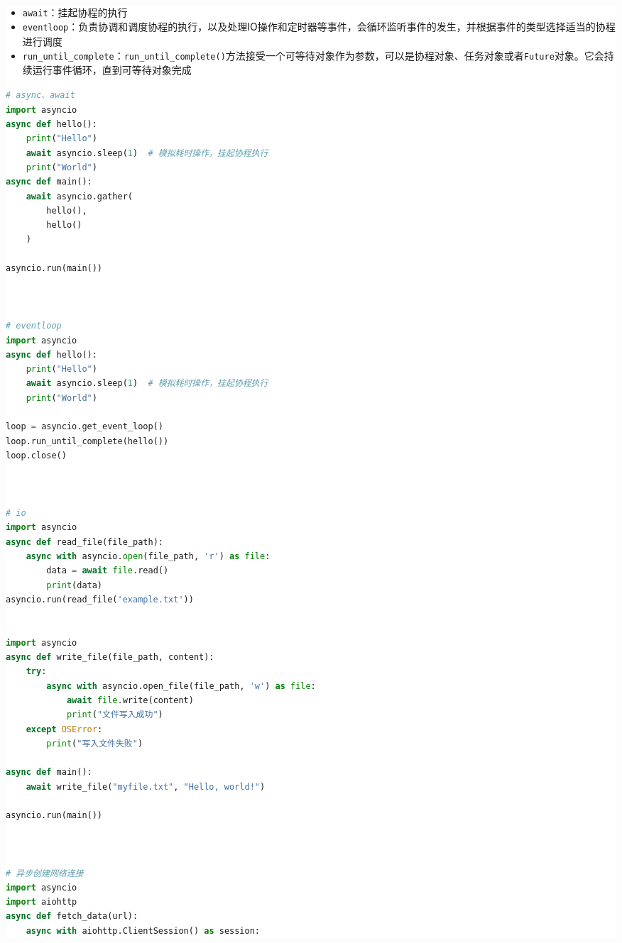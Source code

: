 - `await`：挂起协程的执行
- `eventloop`：负责协调和调度协程的执行，以及处理IO操作和定时器等事件，会循环监听事件的发生，并根据事件的类型选择适当的协程进行调度
- `run_until_complete`：`run_until_complete()`方法接受一个可等待对象作为参数，可以是协程对象、任务对象或者`Future`对象。它会持续运行事件循环，直到可等待对象完成
```python
# async、await
import asyncio
async def hello():
    print("Hello")
    await asyncio.sleep(1)  # 模拟耗时操作，挂起协程执行
    print("World")
async def main():
    await asyncio.gather(
        hello(),
        hello()
    )

asyncio.run(main())



# eventloop
import asyncio
async def hello():
    print("Hello")
    await asyncio.sleep(1)  # 模拟耗时操作，挂起协程执行
    print("World")

loop = asyncio.get_event_loop()
loop.run_until_complete(hello())
loop.close()



# io
import asyncio
async def read_file(file_path):
    async with asyncio.open(file_path, 'r') as file:
        data = await file.read()
        print(data)
asyncio.run(read_file('example.txt'))

  
import asyncio
async def write_file(file_path, content):
    try:
        async with asyncio.open_file(file_path, 'w') as file:
            await file.write(content)
            print("文件写入成功")
    except OSError:
        print("写入文件失败")

async def main():
    await write_file("myfile.txt", "Hello, world!")

asyncio.run(main())



# 异步创建网络连接
import asyncio
import aiohttp
async def fetch_data(url):
    async with aiohttp.ClientSession() as session:
```